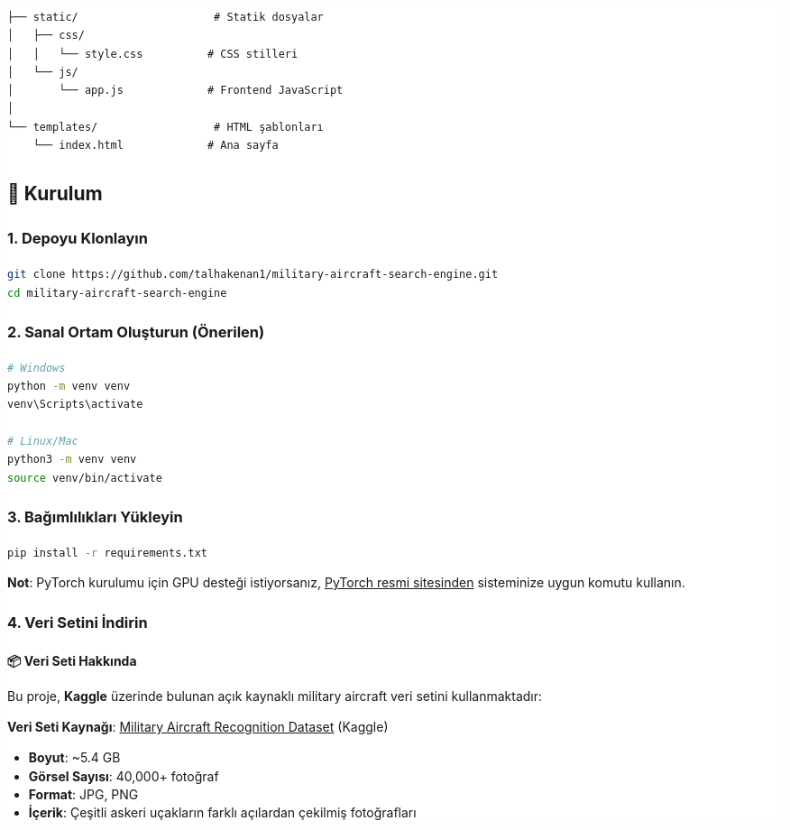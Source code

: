 ```
├── static/                     # Statik dosyalar
│   ├── css/
│   │   └── style.css          # CSS stilleri
│   └── js/
│       └── app.js             # Frontend JavaScript
│
└── templates/                  # HTML şablonları
    └── index.html             # Ana sayfa
```

## 🚀 Kurulum

### 1. Depoyu Klonlayın

```bash
git clone https://github.com/talhakenan1/military-aircraft-search-engine.git
cd military-aircraft-search-engine
```

### 2. Sanal Ortam Oluşturun (Önerilen)

```bash
# Windows
python -m venv venv
venv\Scripts\activate

# Linux/Mac
python3 -m venv venv
source venv/bin/activate
```

### 3. Bağımlılıkları Yükleyin

```bash
pip install -r requirements.txt
```

**Not**: PyTorch kurulumu için GPU desteği istiyorsanız, [PyTorch resmi sitesinden](https://pytorch.org/get-started/locally/) sisteminize uygun komutu kullanın.

### 4. Veri Setini İndirin

#### 📦 Veri Seti Hakkında

Bu proje, **Kaggle** üzerinde bulunan açık kaynaklı military aircraft veri setini kullanmaktadır:

**Veri Seti Kaynağı**: [Military Aircraft Recognition Dataset](https://www.kaggle.com/datasets) (Kaggle)
- **Boyut**: ~5.4 GB
- **Görsel Sayısı**: 40,000+ fotoğraf
- **Format**: JPG, PNG
- **İçerik**: Çeşitli askeri uçakların farklı açılardan çekilmiş fotoğrafları
